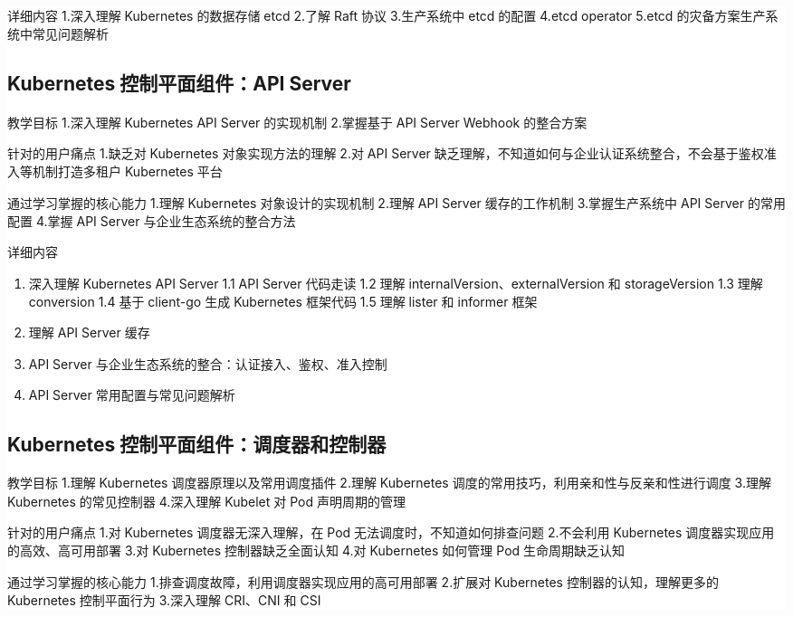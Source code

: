详细内容
1.深入理解 Kubernetes 的数据存储 etcd
2.了解 Raft 协议
3.生产系统中 etcd 的配置
4.etcd operator
5.etcd 的灾备方案生产系统中常见问题解析


## Kubernetes 控制平面组件：API Server
教学目标
1.深入理解 Kubernetes API Server 的实现机制
2.掌握基于 API Server Webhook 的整合方案

针对的用户痛点
1.缺乏对 Kubernetes 对象实现方法的理解
2.对 API Server 缺乏理解，不知道如何与企业认证系统整合，不会基于鉴权准入等机制打造多租户 Kubernetes 平台

通过学习掌握的核心能力
1.理解 Kubernetes 对象设计的实现机制
2.理解 API Server 缓存的工作机制
3.掌握生产系统中 API Server 的常用配置
4.掌握 API Server 与企业生态系统的整合方法

详细内容
1. 深入理解 Kubernetes API Server
    1.1 API Server 代码走读
    1.2 理解 internalVersion、externalVersion 和 storageVersion
    1.3 理解 conversion
    1.4 基于 client-go 生成 Kubernetes 框架代码
    1.5 理解 lister 和 informer 框架

2. 理解 API Server 缓存
3. API Server 与企业生态系统的整合：认证接入、鉴权、准入控制
4. API Server 常用配置与常见问题解析


## Kubernetes 控制平面组件：调度器和控制器
教学目标
1.理解 Kubernetes 调度器原理以及常用调度插件
2.理解 Kubernetes 调度的常用技巧，利用亲和性与反亲和性进行调度
3.理解 Kubernetes 的常见控制器
4.深入理解 Kubelet 对 Pod 声明周期的管理

针对的用户痛点
1.对 Kubernetes 调度器无深入理解，在 Pod 无法调度时，不知道如何排查问题
2.不会利用 Kubernetes 调度器实现应用的高效、高可用部署
3.对 Kubernetes 控制器缺乏全面认知
4.对 Kubernetes 如何管理 Pod 生命周期缺乏认知

通过学习掌握的核心能力
1.排查调度故障，利用调度器实现应用的高可用部署
2.扩展对 Kubernetes 控制器的认知，理解更多的 Kubernetes 控制平面行为
3.深入理解 CRI、CNI 和 CSI
